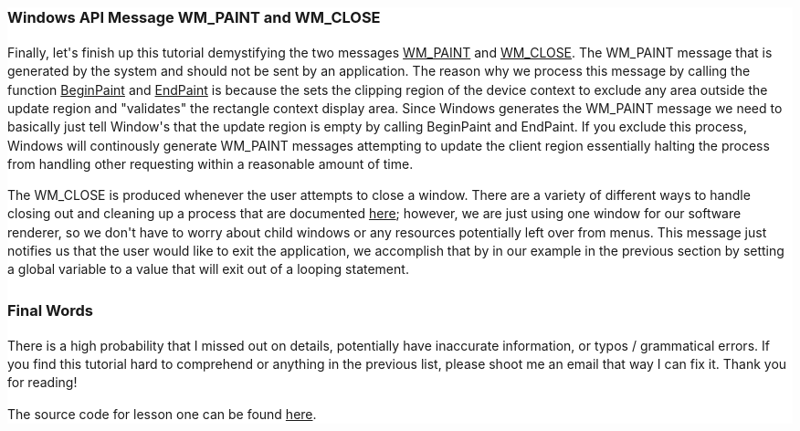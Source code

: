 
### Windows API Message WM_PAINT and WM_CLOSE
Finally, let's finish up this tutorial demystifying the two messages [WM_PAINT][wm_paint] and [WM_CLOSE][wm_close]. The WM_PAINT message that is generated by the system and should not be sent by an application.
The reason why we process this message by calling the function [BeginPaint][beginpaint] and [EndPaint][endpaint] is because the sets the clipping region of the device context to exclude any area outside the update
region and "validates" the rectangle context display area. Since Windows generates the WM_PAINT message we need to basically just tell Window's that the update region is empty by calling BeginPaint and EndPaint. If
you exclude this process, Windows will continously generate WM_PAINT messages attempting to update the client region essentially halting the process from handling other requesting within a reasonable amount of time.

The WM_CLOSE is produced whenever the user attempts to close a window. There are a variety of different ways to handle closing out and cleaning up a process that are documented [here][close-window]; however, we are
just using one window for our software renderer, so we don't have to worry about child windows or any resources potentially left over from menus. This message just notifies us that the user would like to exit the
application, we accomplish that by in our example in the previous section by setting a global variable to a value that will exit out of a looping statement.


### Final Words
There is a high probability that I missed out on details, potentially have inaccurate information, or typos / grammatical errors. If you find this tutorial hard to comprehend or anything in the previous list,
please shoot me an email that way I can fix it. Thank you for reading!

The source code for lesson one can be found [here][nkane-src-lesson-1].




[c-lang]:								https://en.wikipedia.org/wiki/C_(programming_language)
[first-book-of-c]:  					https://www.amazon.com/First-Book-Fourth-Introduction-Programming/dp/1418835560
[learn-c-the-hard-way]:					https://www.amazon.com/Learn-Hard-Way-Practical-Computational/dp/0321884922
[k&r]:									https://www.amazon.com/Programming-Language-2nd-Brian-Kernighan/dp/0131103628
[cmd]:									https://en.wikipedia.org/wiki/Cmd.exe
[vs]:									https://visualstudio.microsoft.com/
[binary-x86-x64]: 						https://www.howtogeek.com/129178/why-does-64-bit-windows-need-a-separate-program-files-x86-folder/
[vim]:									https://www.vim.org/download.php
[msvc]:									https://en.wikipedia.org/wiki/Microsoft_Visual_C%2B%2B
[cl]:									https://msdn.microsoft.com/en-us/library/wk21sfcf.aspx
[cl-options]:				 			https://msdn.microsoft.com/en-us/library/fwkeyyhe.aspx
[bat]: 									https://en.wikipedia.org/wiki/Batch_file
[vcvarsall]:							https://stackoverflow.com/questions/43372235/vcvarsall-bat-for-visual-studio-2017
[vsdevcmd]:								https://docs.microsoft.com/en-us/dotnet/csharp/language-reference/compiler-options/how-to-set-environment-variables-for-the-visual-studio-command-line
[win32]:								https://en.wikipedia.org/wiki/Windows_API
[libcmtd]:								https://support.microsoft.com/en-us/help/154753/description-of-the-default-c-and-c-libraries-that-a-program-will-link
[libvsdll]:								https://stackoverflow.com/questions/913691/dll-and-lib-files-what-and-why
[linker]:								https://en.wikipedia.org/wiki/Linker_(computing)
[objectfiles]:							https://en.wikipedia.org/wiki/Object_file
[api-def]:								https://en.wikipedia.org/wiki/Application_programming_interface
[win32-handles-obj]:					https://msdn.microsoft.com/en-us/library/windows/desktop/ms724457(v=vs.85).aspx
[handles-wiki]:							https://en.wikipedia.org/wiki/Handle_(computing)
[opaque-types]:							https://en.wikipedia.org/wiki/Opaque_data_type
[win32-types]:							https://docs.microsoft.com/en-us/windows/desktop/winprog/windows-data-types
[winmain]:								https://msdn.microsoft.com/en-us/library/windows/desktop/ms633559(v=vs.85).aspx
[calling-convention]:					https://en.wikipedia.org/wiki/Calling_convention
[wm-quit]:								https://docs.microsoft.com/en-us/windows/desktop/winmsg/wm-quit
[post-quit-function]:					https://msdn.microsoft.com/en-us/library/windows/desktop/ms644945(v=vs.85).aspx
[messagebox-function]:					https://docs.microsoft.com/en-us/windows/desktop/api/winuser/nf-winuser-messagebox
[message-queue]:						https://docs.microsoft.com/en-us/windows/desktop/winmsg/about-messages-and-message-queues
[message-loop]:							https://docs.microsoft.com/en-us/windows/desktop/winmsg/using-messages-and-message-queues#creating_loop
[winproc]:								https://docs.microsoft.com/en-us/windows/desktop/winmsg/window-procedures
[winprocdefine]:						https://msdn.microsoft.com/en-us/library/ms633573(v=VS.85).aspx
[win-messages]:							https://wiki.winehq.org/List_Of_Windows_Messages
[msg-struct]:							https://msdn.microsoft.com/en-us/library/ms644958(v=VS.85).aspx
[postmessage]:							https://msdn.microsoft.com/en-us/library/ms644944(v=VS.85).aspx
[postthreadmessage]:					https://msdn.microsoft.com/en-us/library/ms644946(v=VS.85).aspx
[getmessage]:							https://msdn.microsoft.com/en-us/library/ms644936(v=VS.85).aspx
[peekmessage]:							https://msdn.microsoft.com/en-us/library/ms644943(v=vs.85).aspx
[dispatchmessage]:						https://msdn.microsoft.com/en-us/library/ms644934(v=VS.85).aspx
[thread-wiki]:							https://en.wikipedia.org/wiki/Thread_(computing)
[wm_quit]:								https://docs.microsoft.com/en-us/windows/desktop/winmsg/wm-quit
[getlasterror]:							https://msdn.microsoft.com/en-us/library/ms679360(v=vs.85).aspx
[translatemessage]:						https://msdn.microsoft.com/en-us/library/ms644955(v=VS.85).aspx
[dispatchmessage]:						https://msdn.microsoft.com/en-us/library/ms644934(v=VS.85).aspx
[windowclass-about]:					https://docs.microsoft.com/en-us/windows/desktop/winmsg/about-window-classes
[wndclass]:								https://msdn.microsoft.com/en-us/library/windows/desktop/ms633576(v=vs.85).aspx

[registerclass]:						https://msdn.microsoft.com/en-us/library/windows/desktop/ms633586(v=vs.85).aspx
[createwindow]:							https://msdn.microsoft.com/en-us/library/windows/desktop/ms632679(v=vs.85).aspx
[createstructure]:						https://msdn.microsoft.com/en-us/library/windows/desktop/ms632603(v=vs.85).aspx
[callback]:								https://en.wikipedia.org/wiki/Callback_(computer_programming)
[ansi]:									https://www.ansi.org/
[devenv]:								https://msdn.microsoft.com/en-us/library/xee0c8y7.aspx
[wm_activateapp]:						https://docs.microsoft.com/en-us/windows/desktop/winmsg/wm-activateapp
[outputdebugstring]:					https://msdn.microsoft.com/en-us/library/windows/desktop/aa363362(v=vs.85).aspx
[wm_paint]:								https://docs.microsoft.com/en-us/windows/desktop/gdi/wm-paint
[wm_close]:								https://docs.microsoft.com/en-us/windows/desktop/winmsg/wm-close
[beginpaint]:							https://docs.microsoft.com/en-us/windows/desktop/api/winuser/nf-winuser-beginpaint
[endpaint]:								https://docs.microsoft.com/en-us/windows/desktop/api/winuser/nf-winuser-endpaint
[close-window]: 						https://docs.microsoft.com/en-us/windows/desktop/learnwin32/closing-the-window
[nkane-src-lesson-1]:					https://github.com/nkane/SoftwareRenderer/tree/master/lesson-1